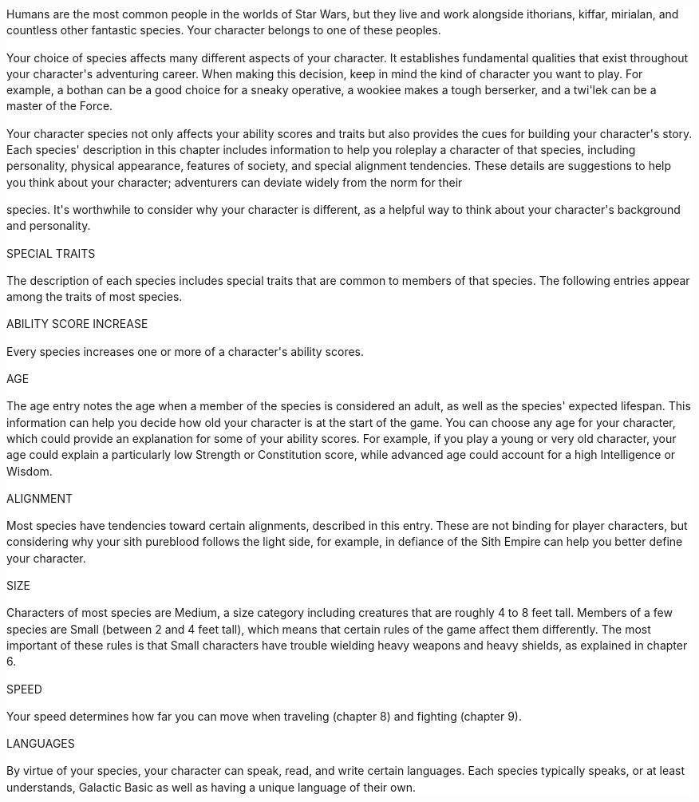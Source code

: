 Humans are the most common people in the worlds of Star Wars, but they live and work alongside ithorians, kiffar, mirialan, and countless other fantastic species. Your character belongs to one of these peoples.

Your choice of species affects many different aspects of your character. It establishes fundamental qualities that exist throughout your character's adventuring career. When making this decision, keep in mind the kind of character you want to play. For example, a bothan can be a good choice for a sneaky operative, a wookiee makes a tough berserker, and a twi'lek can be a master of the Force.

Your character species not only affects your ability scores and traits but also provides the cues for building your character's story. Each species' description in this chapter includes information to help you roleplay a character of that species, including personality, physical appearance, features of society, and special alignment tendencies. These details are suggestions to help you think about your character; adventurers can deviate widely from the norm for their

species. It's worthwhile to consider why your character is different, as a helpful way to think about your character's background and personality.

  
  

SPECIAL TRAITS

The description of each species includes special traits that are common to members of that species. The following entries appear among the traits of most species.

ABILITY SCORE INCREASE

Every species increases one or more of a character's ability scores.

AGE

The age entry notes the age when a member of the species is considered an adult, as well as the species' expected lifespan. This information can help you decide how old your character is at the start of the game. You can choose any age for your character, which could provide an explanation for some of your ability scores. For example, if you play a young or very old character, your age could explain a particularly low Strength or Constitution score, while advanced age could account for a high Intelligence or Wisdom.

ALIGNMENT

Most species have tendencies toward certain alignments, described in this entry. These are not binding for player characters, but considering why your sith pureblood follows the light side, for example, in defiance of the Sith Empire can help you better define your character.

SIZE

Characters of most species are Medium, a size category including creatures that are roughly 4 to 8 feet tall. Members of a few species are Small (between 2 and 4 feet tall), which means that certain rules of the game affect them differently. The most important of these rules is that Small characters have trouble wielding heavy weapons and heavy shields, as explained in chapter 6.

SPEED

Your speed determines how far you can move when traveling (chapter 8) and fighting (chapter 9).

LANGUAGES

By virtue of your species, your character can speak, read, and write certain languages. Each species typically speaks, or at least understands, Galactic Basic as well as having a unique language of their own.
